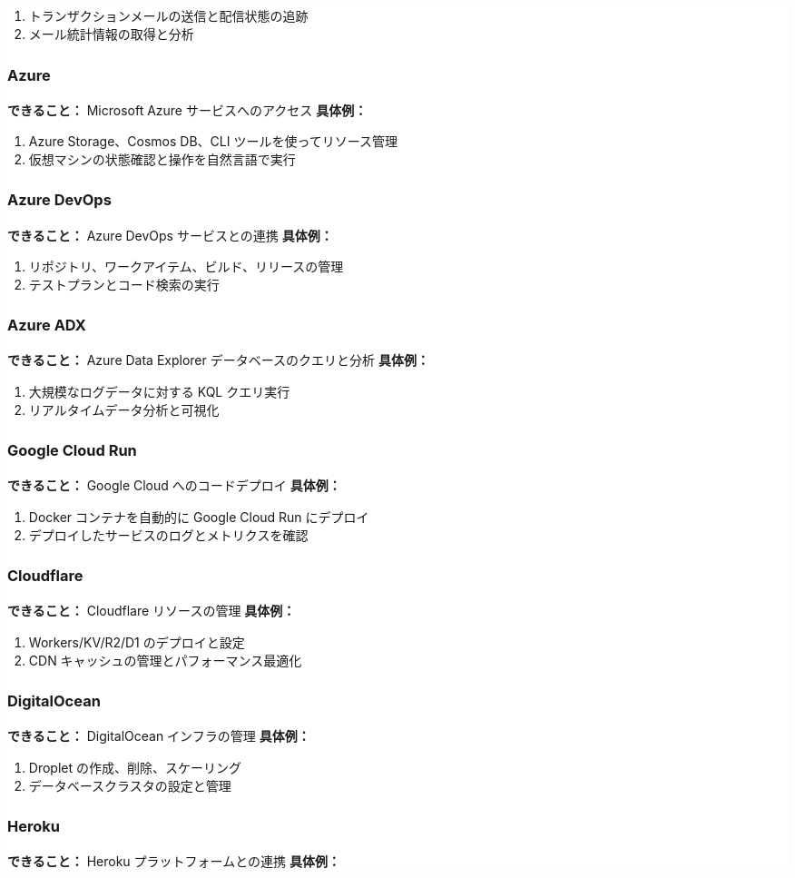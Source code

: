 1. トランザクションメールの送信と配信状態の追跡
2. メール統計情報の取得と分析

### Azure

**できること：** Microsoft Azure サービスへのアクセス
**具体例：**

1. Azure Storage、Cosmos DB、CLI ツールを使ってリソース管理
2. 仮想マシンの状態確認と操作を自然言語で実行

### Azure DevOps

**できること：** Azure DevOps サービスとの連携
**具体例：**

1. リポジトリ、ワークアイテム、ビルド、リリースの管理
2. テストプランとコード検索の実行

### Azure ADX

**できること：** Azure Data Explorer データベースのクエリと分析
**具体例：**

1. 大規模なログデータに対する KQL クエリ実行
2. リアルタイムデータ分析と可視化

### Google Cloud Run

**できること：** Google Cloud へのコードデプロイ
**具体例：**

1. Docker コンテナを自動的に Google Cloud Run にデプロイ
2. デプロイしたサービスのログとメトリクスを確認

### Cloudflare

**できること：** Cloudflare リソースの管理
**具体例：**

1. Workers/KV/R2/D1 のデプロイと設定
2. CDN キャッシュの管理とパフォーマンス最適化

### DigitalOcean

**できること：** DigitalOcean インフラの管理
**具体例：**

1. Droplet の作成、削除、スケーリング
2. データベースクラスタの設定と管理

### Heroku

**できること：** Heroku プラットフォームとの連携
**具体例：**
